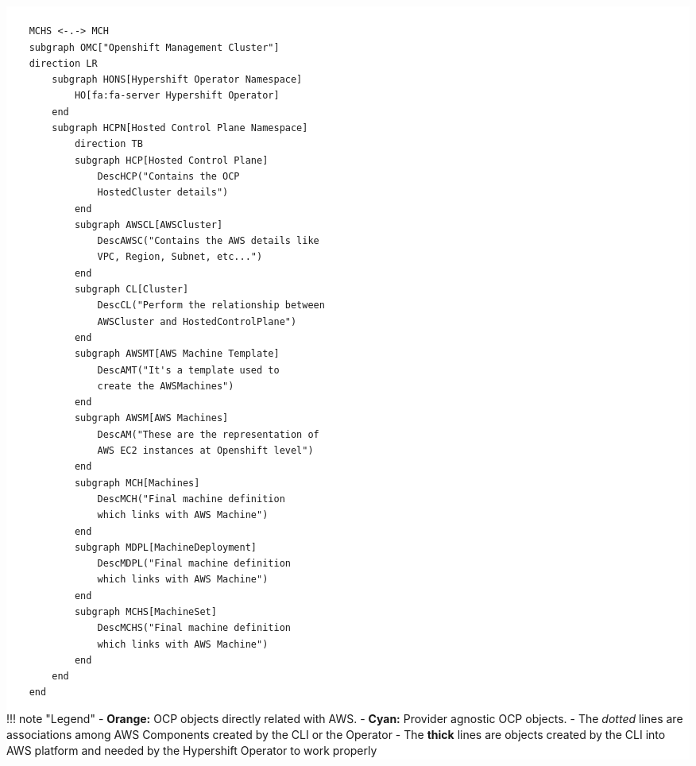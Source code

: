 ```mermaid

    MCHS <-.-> MCH
    subgraph OMC["Openshift Management Cluster"]
    direction LR
        subgraph HONS[Hypershift Operator Namespace]
            HO[fa:fa-server Hypershift Operator]
        end
        subgraph HCPN[Hosted Control Plane Namespace]
            direction TB
            subgraph HCP[Hosted Control Plane]
                DescHCP("Contains the OCP
                HostedCluster details")
            end
            subgraph AWSCL[AWSCluster]
                DescAWSC("Contains the AWS details like
                VPC, Region, Subnet, etc...")
            end
            subgraph CL[Cluster]
                DescCL("Perform the relationship between
                AWSCluster and HostedControlPlane")
            end
            subgraph AWSMT[AWS Machine Template]
                DescAMT("It's a template used to
                create the AWSMachines")
            end
            subgraph AWSM[AWS Machines]
                DescAM("These are the representation of
                AWS EC2 instances at Openshift level")
            end
            subgraph MCH[Machines]
                DescMCH("Final machine definition
                which links with AWS Machine")
            end
            subgraph MDPL[MachineDeployment]
                DescMDPL("Final machine definition
                which links with AWS Machine")
            end
            subgraph MCHS[MachineSet]
                DescMCHS("Final machine definition
                which links with AWS Machine")
            end
        end
    end
```
!!! note "Legend"
    - **Orange:** OCP objects directly related with AWS.
    - **Cyan:** Provider agnostic OCP objects.
    - The *dotted* lines are associations among AWS Components created by the CLI or the Operator
    - The **thick** lines are objects created by the CLI into AWS platform and needed by the Hypershift Operator to work properly
